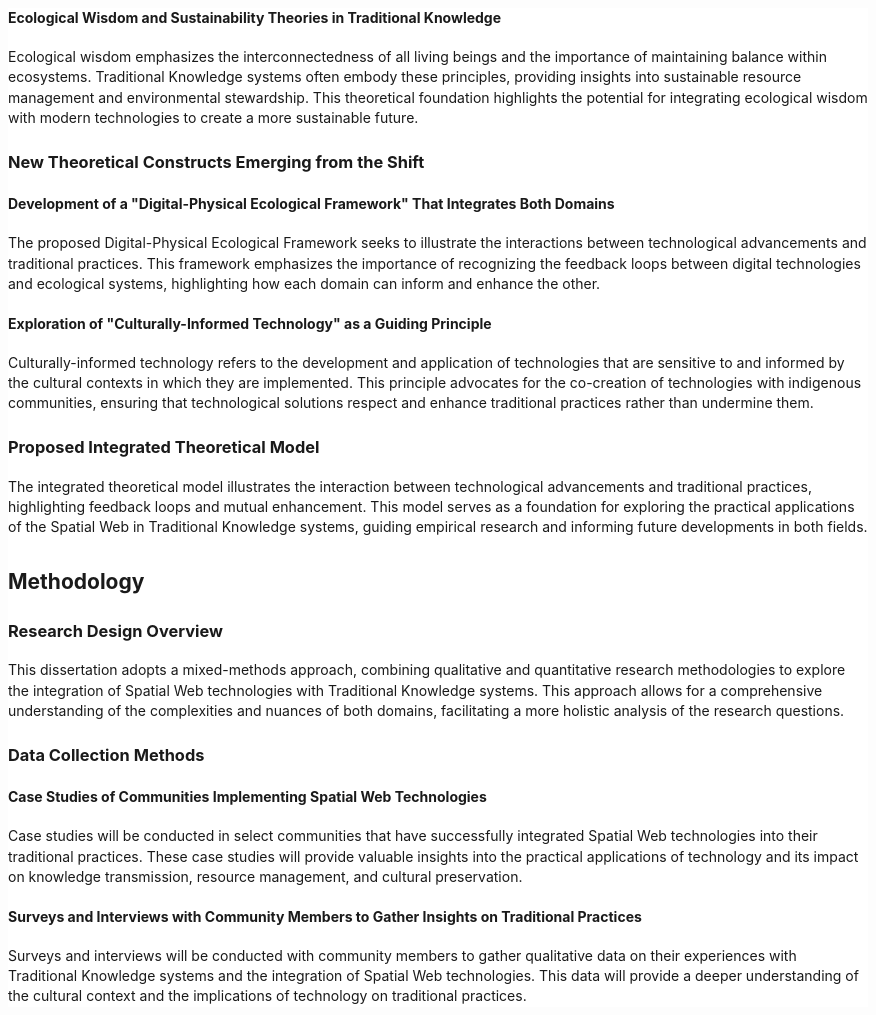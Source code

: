 #### Ecological Wisdom and Sustainability Theories in Traditional Knowledge
Ecological wisdom emphasizes the interconnectedness of all living beings and the importance of maintaining balance within ecosystems. Traditional Knowledge systems often embody these principles, providing insights into sustainable resource management and environmental stewardship. This theoretical foundation highlights the potential for integrating ecological wisdom with modern technologies to create a more sustainable future.

### New Theoretical Constructs Emerging from the Shift
#### Development of a "Digital-Physical Ecological Framework" That Integrates Both Domains
The proposed Digital-Physical Ecological Framework seeks to illustrate the interactions between technological advancements and traditional practices. This framework emphasizes the importance of recognizing the feedback loops between digital technologies and ecological systems, highlighting how each domain can inform and enhance the other.

#### Exploration of "Culturally-Informed Technology" as a Guiding Principle
Culturally-informed technology refers to the development and application of technologies that are sensitive to and informed by the cultural contexts in which they are implemented. This principle advocates for the co-creation of technologies with indigenous communities, ensuring that technological solutions respect and enhance traditional practices rather than undermine them.

### Proposed Integrated Theoretical Model
The integrated theoretical model illustrates the interaction between technological advancements and traditional practices, highlighting feedback loops and mutual enhancement. This model serves as a foundation for exploring the practical applications of the Spatial Web in Traditional Knowledge systems, guiding empirical research and informing future developments in both fields.

## Methodology

### Research Design Overview
This dissertation adopts a mixed-methods approach, combining qualitative and quantitative research methodologies to explore the integration of Spatial Web technologies with Traditional Knowledge systems. This approach allows for a comprehensive understanding of the complexities and nuances of both domains, facilitating a more holistic analysis of the research questions.

### Data Collection Methods
#### Case Studies of Communities Implementing Spatial Web Technologies
Case studies will be conducted in select communities that have successfully integrated Spatial Web technologies into their traditional practices. These case studies will provide valuable insights into the practical applications of technology and its impact on knowledge transmission, resource management, and cultural preservation.

#### Surveys and Interviews with Community Members to Gather Insights on Traditional Practices
Surveys and interviews will be conducted with community members to gather qualitative data on their experiences with Traditional Knowledge systems and the integration of Spatial Web technologies. This data will provide a deeper understanding of the cultural context and the implications of technology on traditional practices.
